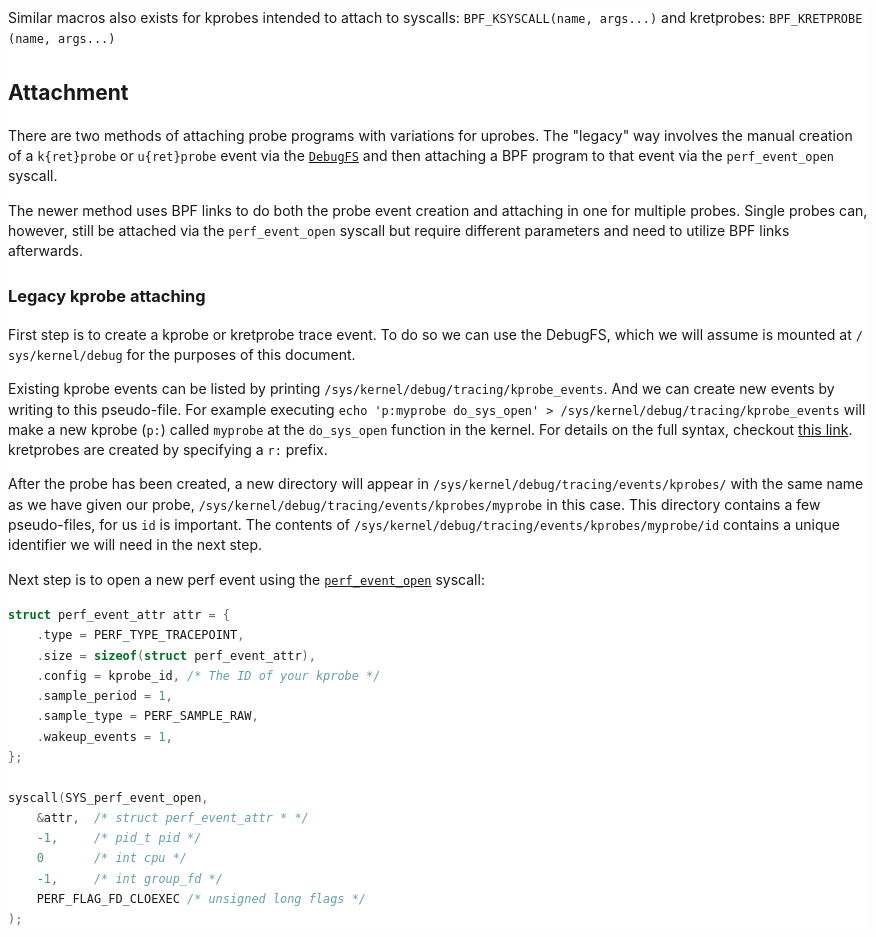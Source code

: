 Similar macros also exists for kprobes intended to attach to syscalls: `BPF_KSYSCALL(name, args...)` and kretprobes: `BPF_KRETPROBE(name, args...)`

## Attachment

There are two methods of attaching probe programs with variations for uprobes. The "legacy" way involves the manual creation of a `k{ret}probe` or `u{ret}probe` event via the [`DebugFS`](https://www.kernel.org/doc/html/next/filesystems/debugfs.html) and then attaching a BPF program to that event via the `perf_event_open` syscall.

The newer method uses BPF links to do both the probe event creation and attaching in one for multiple probes. Single probes can, however, still be attached via the `perf_event_open` syscall but require different parameters and need to utilize BPF links afterwards.

### Legacy kprobe attaching

First step is to create a kprobe or kretprobe trace event. To do so we can use the <nospell>DebugFS</nospell>, which we will assume is mounted at `/sys/kernel/debug` for the purposes of this document.

Existing kprobe events can be listed by printing `/sys/kernel/debug/tracing/kprobe_events`. And we can create new events by writing to this pseudo-file. For example executing `echo 'p:myprobe do_sys_open' > /sys/kernel/debug/tracing/kprobe_events`
will make a new kprobe (`p:`) called `myprobe` at the `do_sys_open` function in the kernel. For details on the full syntax, checkout [this link](https://docs.kernel.org/trace/kprobetrace.html). kretprobes are created by specifying a `r:` prefix.

After the probe has been created, a new directory will appear in `/sys/kernel/debug/tracing/events/kprobes/` with the same name as we have given our probe, `/sys/kernel/debug/tracing/events/kprobes/myprobe` in this case. This directory contains a few pseudo-files, for us `id` is important. The contents of `/sys/kernel/debug/tracing/events/kprobes/myprobe/id` contains a unique identifier we will need in the next step.

Next step is to open a new perf event using the [`perf_event_open`](https://man7.org/linux/man-pages/man2/perf_event_open.2.html) syscall:

```c
struct perf_event_attr attr = {
    .type = PERF_TYPE_TRACEPOINT,
    .size = sizeof(struct perf_event_attr),
    .config = kprobe_id, /* The ID of your kprobe */
    .sample_period = 1,
    .sample_type = PERF_SAMPLE_RAW,
    .wakeup_events = 1,
};

syscall(SYS_perf_event_open, 
    &attr,  /* struct perf_event_attr * */
    -1,     /* pid_t pid */
    0       /* int cpu */
    -1,     /* int group_fd */
    PERF_FLAG_FD_CLOEXEC /* unsigned long flags */
);
```
